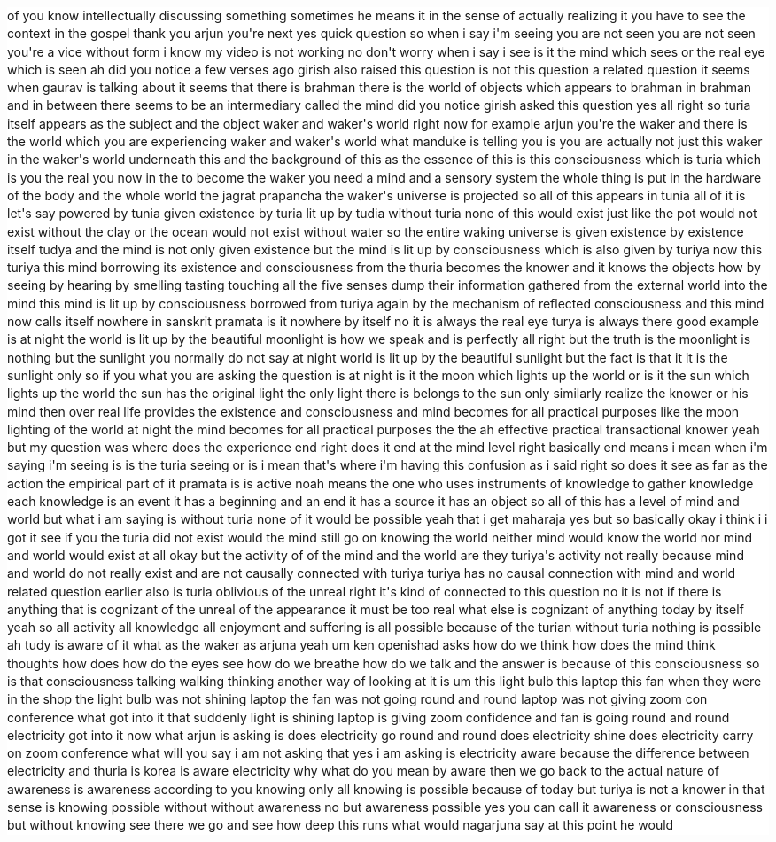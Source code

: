of you know intellectually discussing something sometimes he means it in the sense of actually realizing it you have to see the context in the gospel thank you arjun you're next yes quick question so when i say i'm seeing you are not seen you are not seen you're a vice without form i know my video is not working no don't worry when i say i see is it the mind which sees or the real eye which is seen ah did you notice a few verses ago girish also raised this question is not this question a related question it seems when gaurav is talking about it seems that there is brahman there is the world of objects which appears to brahman in brahman and in between there seems to be an intermediary called the mind did you notice girish asked this question yes all right so turia itself appears as the subject and the object waker and waker's world right now for example arjun you're the waker and there is the world which you are experiencing waker and waker's world what manduke is telling you is you are actually not just this waker in the waker's world underneath this and the background of this as the essence of this is this consciousness which is turia which is you the real you now in the to become the waker you need a mind and a sensory system the whole thing is put in the hardware of the body and the whole world the jagrat prapancha the waker's universe is projected so all of this appears in tunia all of it is let's say powered by tunia given existence by turia lit up by tudia without turia none of this would exist just like the pot would not exist without the clay or the ocean would not exist without water so the entire waking universe is given existence by existence itself tudya and the mind is not only given existence but the mind is lit up by consciousness which is also given by turiya now this turiya this mind borrowing its existence and consciousness from the thuria becomes the knower and it knows the objects how by seeing by hearing by smelling tasting touching all the five senses dump their information gathered from the external world into the mind this mind is lit up by consciousness borrowed from turiya again by the mechanism of reflected consciousness and this mind now calls itself nowhere in sanskrit pramata is it nowhere by itself no it is always the real eye turya is always there good example is at night the world is lit up by the beautiful moonlight is how we speak and is perfectly all right but the truth is the moonlight is nothing but the sunlight you normally do not say at night world is lit up by the beautiful sunlight but the fact is that it it is the sunlight only so if you what you are asking the question is at night is it the moon which lights up the world or is it the sun which lights up the world the sun has the original light the only light there is belongs to the sun only similarly realize the knower or his mind then over real life provides the existence and consciousness and mind becomes for all practical purposes like the moon lighting of the world at night the mind becomes for all practical purposes the the ah effective practical transactional knower yeah but my question was where does the experience end right does it end at the mind level right basically end means i mean when i'm saying i'm seeing is is the turia seeing or is i mean that's where i'm having this confusion as i said right so does it see as far as the action the empirical part of it pramata is is active noah means the one who uses instruments of knowledge to gather knowledge each knowledge is an event it has a beginning and an end it has a source it has an object so all of this has a level of mind and world but what i am saying is without turia none of it would be possible yeah that i get maharaja yes but so basically okay i think i i got it see if you the turia did not exist would the mind still go on knowing the world neither mind would know the world nor mind and world would exist at all okay but the activity of of the mind and the world are they turiya's activity not really because mind and world do not really exist and are not causally connected with turiya turiya has no causal connection with mind and world related question earlier also is turia oblivious of the unreal right it's kind of connected to this question no it is not if there is anything that is cognizant of the unreal of the appearance it must be too real what else is cognizant of anything today by itself yeah so all activity all knowledge all enjoyment and suffering is all possible because of the turian without turia nothing is possible ah tudy is aware of it what as the waker as arjuna yeah um ken openishad asks how do we think how does the mind think thoughts how does how do the eyes see how do we breathe how do we talk and the answer is because of this consciousness so is that consciousness talking walking thinking another way of looking at it is um this light bulb this laptop this fan when they were in the shop the light bulb was not shining laptop the fan was not going round and round laptop was not giving zoom con conference what got into it that suddenly light is shining laptop is giving zoom confidence and fan is going round and round electricity got into it now what arjun is asking is does electricity go round and round does electricity shine does electricity carry on zoom conference what will you say i am not asking that yes i am asking is electricity aware because the difference between electricity and thuria is korea is aware electricity why what do you mean by aware then we go back to the actual nature of awareness is awareness according to you knowing only all knowing is possible because of today but turiya is not a knower in that sense is knowing possible without without awareness no but awareness possible yes you can call it awareness or consciousness but without knowing see there we go and see how deep this runs what would nagarjuna say at this point he would